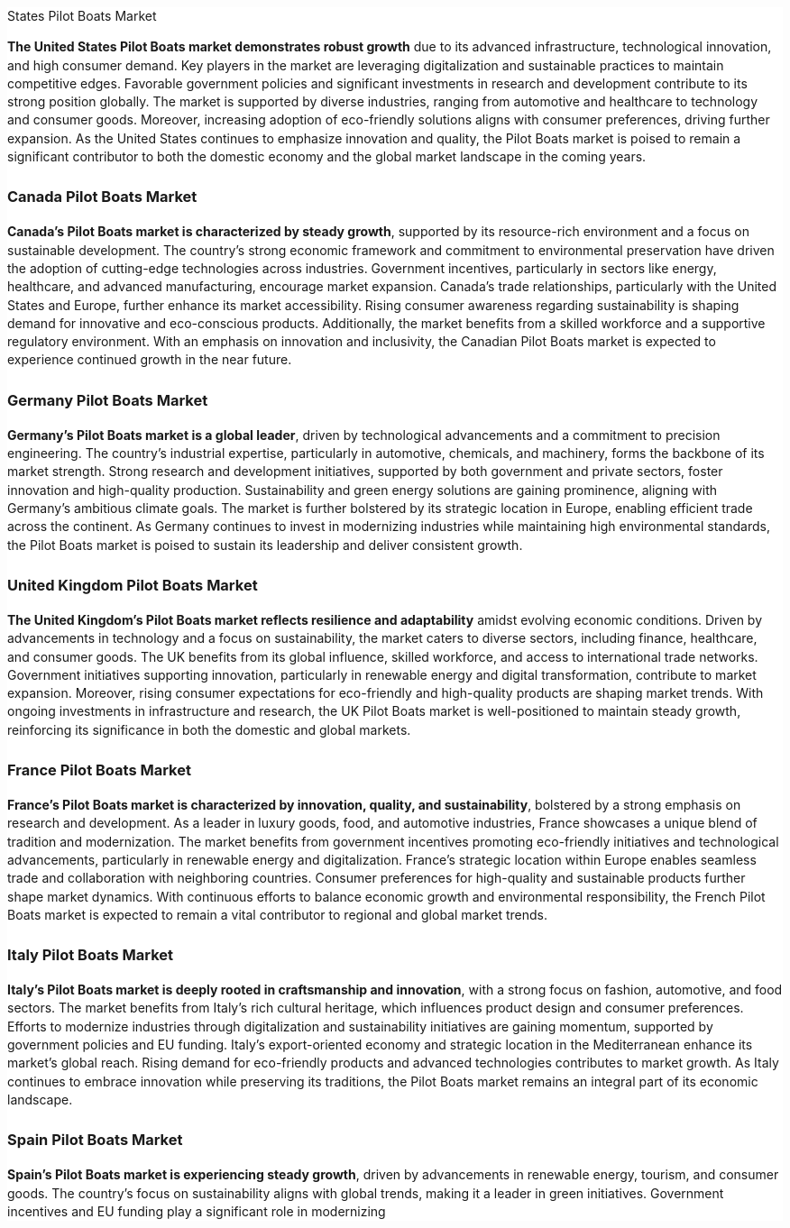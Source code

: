 States Pilot Boats Market</strong></h3><p><strong>The United States Pilot Boats market demonstrates robust growth</strong> due to its advanced infrastructure, technological innovation, and high consumer demand. Key players in the market are leveraging digitalization and sustainable practices to maintain competitive edges. Favorable government policies and significant investments in research and development contribute to its strong position globally. The market is supported by diverse industries, ranging from automotive and healthcare to technology and consumer goods. Moreover, increasing adoption of eco-friendly solutions aligns with consumer preferences, driving further expansion. As the United States continues to emphasize innovation and quality, the Pilot Boats market is poised to remain a significant contributor to both the domestic economy and the global market landscape in the coming years.</p><h3><strong>Canada Pilot Boats Market</strong></h3><p><strong>Canada&rsquo;s Pilot Boats market is characterized by steady growth</strong>, supported by its resource-rich environment and a focus on sustainable development. The country&rsquo;s strong economic framework and commitment to environmental preservation have driven the adoption of cutting-edge technologies across industries. Government incentives, particularly in sectors like energy, healthcare, and advanced manufacturing, encourage market expansion. Canada&rsquo;s trade relationships, particularly with the United States and Europe, further enhance its market accessibility. Rising consumer awareness regarding sustainability is shaping demand for innovative and eco-conscious products. Additionally, the market benefits from a skilled workforce and a supportive regulatory environment. With an emphasis on innovation and inclusivity, the Canadian Pilot Boats market is expected to experience continued growth in the near future.</p><h3><strong>Germany Pilot Boats Market</strong></h3><p><strong>Germany&rsquo;s Pilot Boats market is a global leader</strong>, driven by technological advancements and a commitment to precision engineering. The country&rsquo;s industrial expertise, particularly in automotive, chemicals, and machinery, forms the backbone of its market strength. Strong research and development initiatives, supported by both government and private sectors, foster innovation and high-quality production. Sustainability and green energy solutions are gaining prominence, aligning with Germany&rsquo;s ambitious climate goals. The market is further bolstered by its strategic location in Europe, enabling efficient trade across the continent. As Germany continues to invest in modernizing industries while maintaining high environmental standards, the Pilot Boats market is poised to sustain its leadership and deliver consistent growth.</p><h3><strong>United Kingdom Pilot Boats Market</strong></h3><p><strong>The United Kingdom&rsquo;s Pilot Boats market reflects resilience and adaptability</strong> amidst evolving economic conditions. Driven by advancements in technology and a focus on sustainability, the market caters to diverse sectors, including finance, healthcare, and consumer goods. The UK benefits from its global influence, skilled workforce, and access to international trade networks. Government initiatives supporting innovation, particularly in renewable energy and digital transformation, contribute to market expansion. Moreover, rising consumer expectations for eco-friendly and high-quality products are shaping market trends. With ongoing investments in infrastructure and research, the UK Pilot Boats market is well-positioned to maintain steady growth, reinforcing its significance in both the domestic and global markets.</p><h3><strong>France Pilot Boats Market</strong></h3><p><strong>France&rsquo;s Pilot Boats market is characterized by innovation, quality, and sustainability</strong>, bolstered by a strong emphasis on research and development. As a leader in luxury goods, food, and automotive industries, France showcases a unique blend of tradition and modernization. The market benefits from government incentives promoting eco-friendly initiatives and technological advancements, particularly in renewable energy and digitalization. France&rsquo;s strategic location within Europe enables seamless trade and collaboration with neighboring countries. Consumer preferences for high-quality and sustainable products further shape market dynamics. With continuous efforts to balance economic growth and environmental responsibility, the French Pilot Boats market is expected to remain a vital contributor to regional and global market trends.</p><h3><strong>Italy Pilot Boats Market</strong></h3><p><strong>Italy&rsquo;s Pilot Boats market is deeply rooted in craftsmanship and innovation</strong>, with a strong focus on fashion, automotive, and food sectors. The market benefits from Italy&rsquo;s rich cultural heritage, which influences product design and consumer preferences. Efforts to modernize industries through digitalization and sustainability initiatives are gaining momentum, supported by government policies and EU funding. Italy&rsquo;s export-oriented economy and strategic location in the Mediterranean enhance its market&rsquo;s global reach. Rising demand for eco-friendly products and advanced technologies contributes to market growth. As Italy continues to embrace innovation while preserving its traditions, the Pilot Boats market remains an integral part of its economic landscape.</p><h3><strong>Spain Pilot Boats Market</strong></h3><p><strong>Spain&rsquo;s Pilot Boats market is experiencing steady growth</strong>, driven by advancements in renewable energy, tourism, and consumer goods. The country&rsquo;s focus on sustainability aligns with global trends, making it a leader in green initiatives. Government incentives and EU funding play a significant role in modernizing